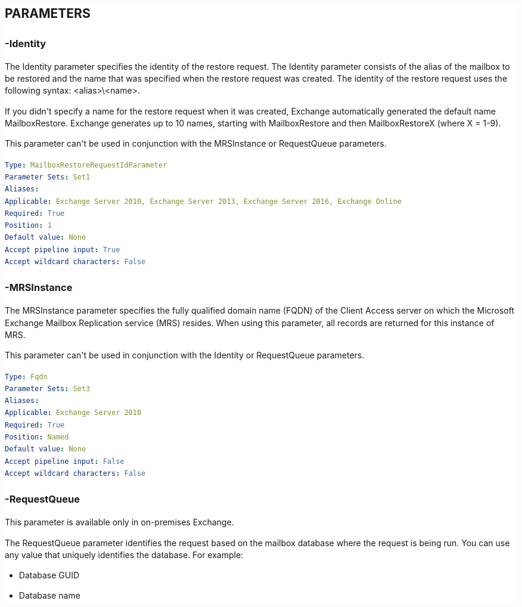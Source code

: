 ## PARAMETERS

### -Identity
The Identity parameter specifies the identity of the restore request. The Identity parameter consists of the alias of the mailbox to be restored and the name that was specified when the restore request was created. The identity of the restore request uses the following syntax: \<alias\>\\\<name\>.

If you didn't specify a name for the restore request when it was created, Exchange automatically generated the default name MailboxRestore. Exchange generates up to 10 names, starting with MailboxRestore and then MailboxRestoreX (where X = 1-9).

This parameter can't be used in conjunction with the MRSInstance or RequestQueue parameters.

```yaml
Type: MailboxRestoreRequestIdParameter
Parameter Sets: Set1
Aliases:
Applicable: Exchange Server 2010, Exchange Server 2013, Exchange Server 2016, Exchange Online
Required: True
Position: 1
Default value: None
Accept pipeline input: True
Accept wildcard characters: False
```

### -MRSInstance
The MRSInstance parameter specifies the fully qualified domain name (FQDN) of the Client Access server on which the Microsoft Exchange Mailbox Replication service (MRS) resides. When using this parameter, all records are returned for this instance of MRS.

This parameter can't be used in conjunction with the Identity or RequestQueue parameters.

```yaml
Type: Fqdn
Parameter Sets: Set3
Aliases:
Applicable: Exchange Server 2010
Required: True
Position: Named
Default value: None
Accept pipeline input: False
Accept wildcard characters: False
```

### -RequestQueue
This parameter is available only in on-premises Exchange.

The RequestQueue parameter identifies the request based on the mailbox database where the request is being run. You can use any value that uniquely identifies the database. For example:

- Database GUID

- Database name
